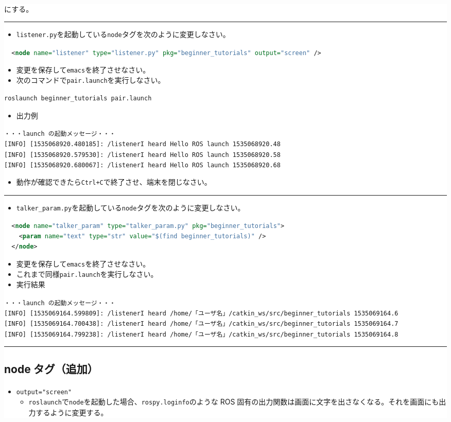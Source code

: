 にする。

---

* `listener.py`を起動している`node`タグを次のように変更しなさい。

```xml
  <node name="listener" type="listener.py" pkg="beginner_tutorials" output="screen" />
```

* 変更を保存して`emacs`を終了させなさい。
* 次のコマンドで`pair.launch`を実行しなさい。

```shell
roslaunch beginner_tutorials pair.launch
```

* 出力例

```shell
・・・launch の起動メッセージ・・・
[INFO] [1535068920.480185]: /listenerI heard Hello ROS launch 1535068920.48
[INFO] [1535068920.579530]: /listenerI heard Hello ROS launch 1535068920.58
[INFO] [1535068920.680067]: /listenerI heard Hello ROS launch 1535068920.68
```

* 動作が確認できたら`Ctrl+C`で終了させ、端末を閉じなさい。
 
---

* `talker_param.py`を起動している`node`タグを次のように変更しなさい。

```xml
  <node name="talker_param" type="talker_param.py" pkg="beginner_tutorials">
    <param name="text" type="str" value="$(find beginner_tutorials)" />
  </node>
```

* 変更を保存して`emacs`を終了させなさい。
* これまで同様`pair.launch`を実行しなさい。
* 実行結果

```shell
・・・launch の起動メッセージ・・・
[INFO] [1535069164.599809]: /listenerI heard /home/「ユーザ名」/catkin_ws/src/beginner_tutorials 1535069164.6
[INFO] [1535069164.700438]: /listenerI heard /home/「ユーザ名」/catkin_ws/src/beginner_tutorials 1535069164.7
[INFO] [1535069164.799238]: /listenerI heard /home/「ユーザ名」/catkin_ws/src/beginner_tutorials 1535069164.8
```

---

## node タグ（追加）

* `output="screen"`
  * `roslaunch`で`node`を起動した場合、`rospy.loginfo`のような ROS 固有の出力関数は画面に文字を出さなくなる。それを画面にも出力するように変更する。

